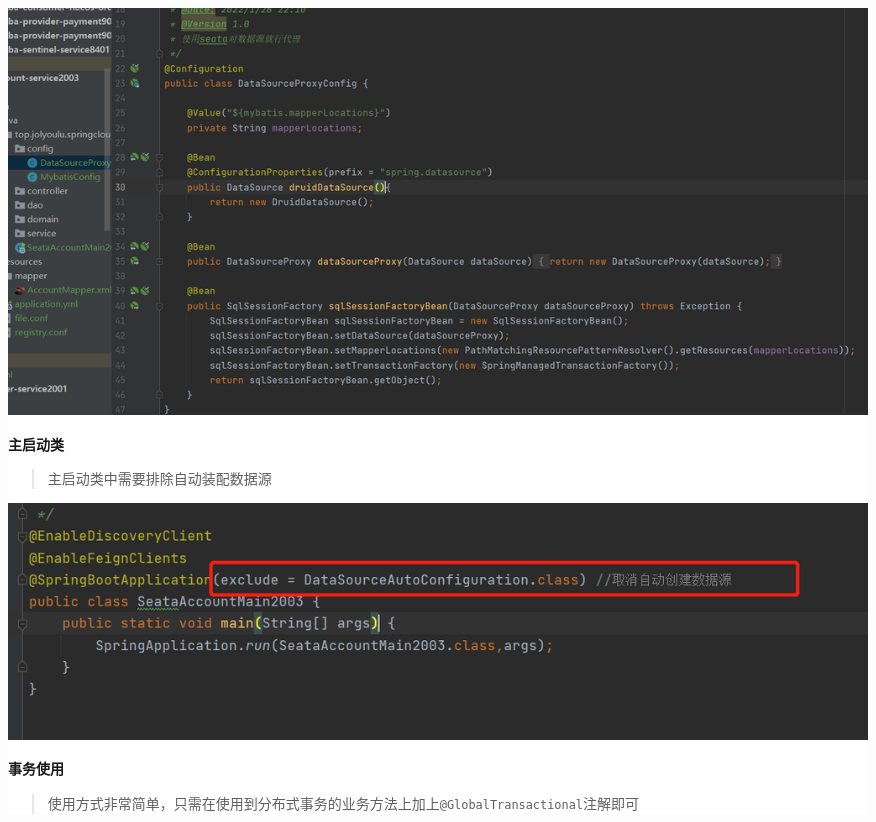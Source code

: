 ![image-20220127002855826](./images/image-20220127002855826.png)

**主启动类**

> 主启动类中需要排除自动装配数据源

![image-20220127003018935](./images/image-20220127003018935.png)

**事务使用**

> 使用方式非常简单，只需在使用到分布式事务的业务方法上加上`@GlobalTransactional`注解即可

